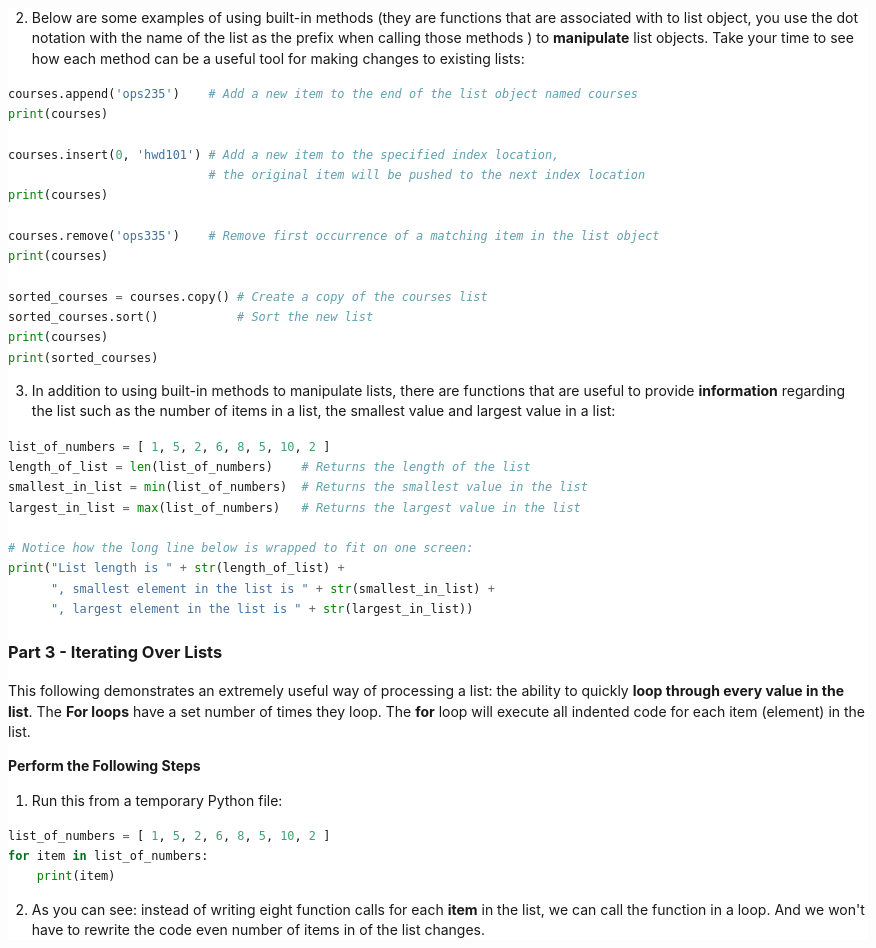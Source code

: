   2. Below are some examples of using built-in methods (they are functions that are associated with to list object, you use the dot notation with the name of the list as the prefix when calling those methods ) to **manipulate** list objects. Take your time to see how each method can be a useful tool for making changes to existing lists:

```python
courses.append('ops235')    # Add a new item to the end of the list object named courses
print(courses)

courses.insert(0, 'hwd101') # Add a new item to the specified index location, 
                            # the original item will be pushed to the next index location
print(courses)

courses.remove('ops335')    # Remove first occurrence of a matching item in the list object
print(courses)

sorted_courses = courses.copy() # Create a copy of the courses list
sorted_courses.sort()           # Sort the new list 
print(courses)
print(sorted_courses)
```

  3. In addition to using built-in methods to manipulate lists, there are functions that are useful to provide **information** regarding the list such as the number of items in a list, the smallest value and largest value in a list:

```python
list_of_numbers = [ 1, 5, 2, 6, 8, 5, 10, 2 ]
length_of_list = len(list_of_numbers)    # Returns the length of the list
smallest_in_list = min(list_of_numbers)  # Returns the smallest value in the list
largest_in_list = max(list_of_numbers)   # Returns the largest value in the list

# Notice how the long line below is wrapped to fit on one screen:
print("List length is " + str(length_of_list) + 
      ", smallest element in the list is " + str(smallest_in_list) +
      ", largest element in the list is " + str(largest_in_list))
```

### Part 3 - Iterating Over Lists

This following demonstrates an extremely useful way of processing a list: the ability to quickly **loop through every value in the list**. The **For loops** have a set number of times they loop. The **for** loop will execute all indented code for each item (element) in the list.

**Perform the Following Steps**

  1. Run this from a temporary Python file:

```python
list_of_numbers = [ 1, 5, 2, 6, 8, 5, 10, 2 ]
for item in list_of_numbers:
    print(item)
```

  2. As you can see: instead of writing eight function calls for each **item** in the list, we can call the function in a loop. And we won't have to rewrite the code even number of items in of the list changes.
  